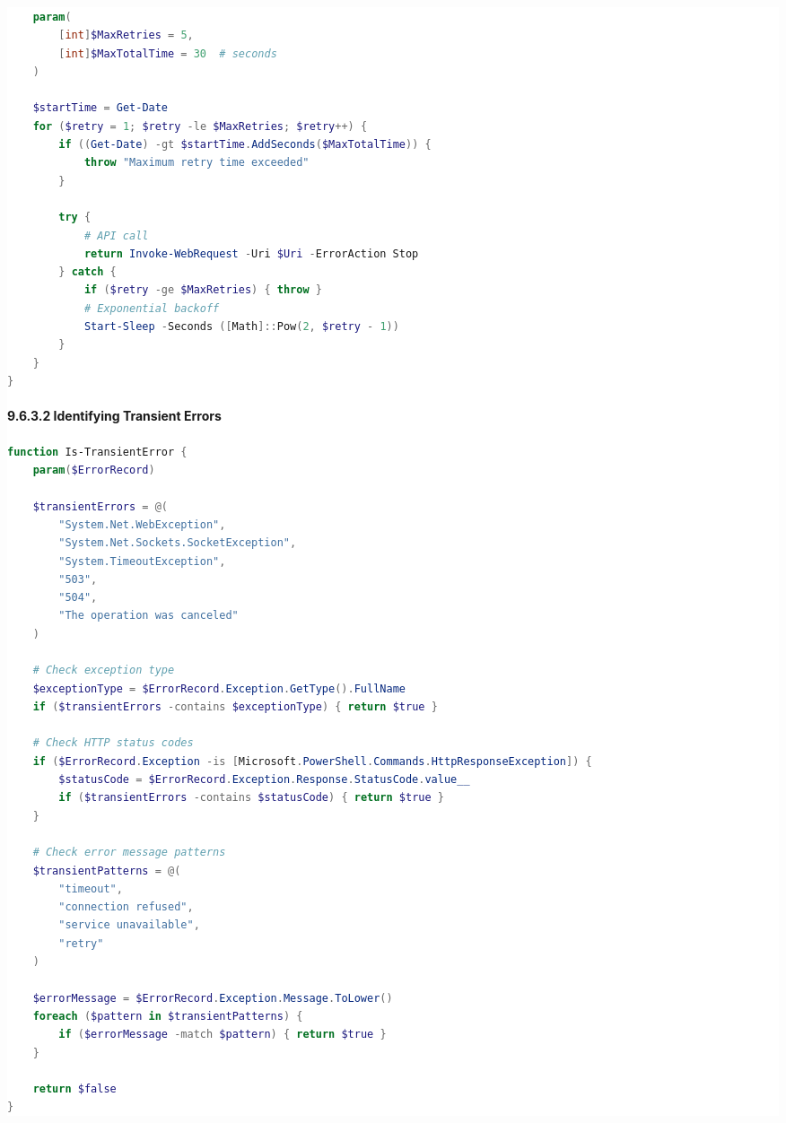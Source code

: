 ```powershell
    param(
        [int]$MaxRetries = 5,
        [int]$MaxTotalTime = 30  # seconds
    )
    
    $startTime = Get-Date
    for ($retry = 1; $retry -le $MaxRetries; $retry++) {
        if ((Get-Date) -gt $startTime.AddSeconds($MaxTotalTime)) {
            throw "Maximum retry time exceeded"
        }
        
        try {
            # API call
            return Invoke-WebRequest -Uri $Uri -ErrorAction Stop
        } catch {
            if ($retry -ge $MaxRetries) { throw }
            # Exponential backoff
            Start-Sleep -Seconds ([Math]::Pow(2, $retry - 1))
        }
    }
}
```

#### 9.6.3.2 Identifying Transient Errors

```powershell
function Is-TransientError {
    param($ErrorRecord)
    
    $transientErrors = @(
        "System.Net.WebException",
        "System.Net.Sockets.SocketException",
        "System.TimeoutException",
        "503",
        "504",
        "The operation was canceled"
    )
    
    # Check exception type
    $exceptionType = $ErrorRecord.Exception.GetType().FullName
    if ($transientErrors -contains $exceptionType) { return $true }
    
    # Check HTTP status codes
    if ($ErrorRecord.Exception -is [Microsoft.PowerShell.Commands.HttpResponseException]) {
        $statusCode = $ErrorRecord.Exception.Response.StatusCode.value__
        if ($transientErrors -contains $statusCode) { return $true }
    }
    
    # Check error message patterns
    $transientPatterns = @(
        "timeout",
        "connection refused",
        "service unavailable",
        "retry"
    )
    
    $errorMessage = $ErrorRecord.Exception.Message.ToLower()
    foreach ($pattern in $transientPatterns) {
        if ($errorMessage -match $pattern) { return $true }
    }
    
    return $false
}

```